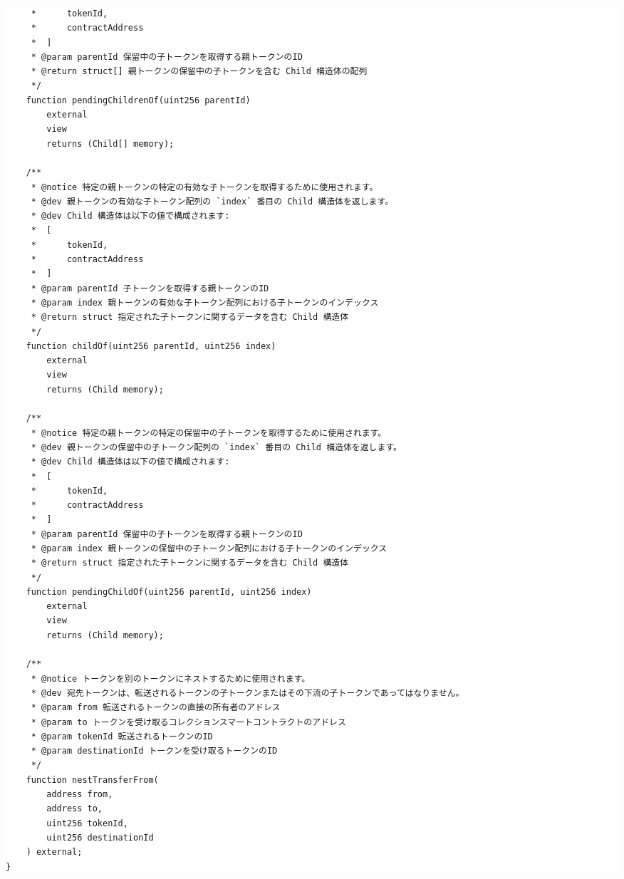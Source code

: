 ```solidity
     *      tokenId,
     *      contractAddress
     *  ]
     * @param parentId 保留中の子トークンを取得する親トークンのID
     * @return struct[] 親トークンの保留中の子トークンを含む Child 構造体の配列
     */
    function pendingChildrenOf(uint256 parentId)
        external
        view
        returns (Child[] memory);

    /**
     * @notice 特定の親トークンの特定の有効な子トークンを取得するために使用されます。
     * @dev 親トークンの有効な子トークン配列の `index` 番目の Child 構造体を返します。
     * @dev Child 構造体は以下の値で構成されます:
     *  [
     *      tokenId,
     *      contractAddress
     *  ]
     * @param parentId 子トークンを取得する親トークンのID
     * @param index 親トークンの有効な子トークン配列における子トークンのインデックス
     * @return struct 指定された子トークンに関するデータを含む Child 構造体
     */
    function childOf(uint256 parentId, uint256 index)
        external
        view
        returns (Child memory);

    /**
     * @notice 特定の親トークンの特定の保留中の子トークンを取得するために使用されます。
     * @dev 親トークンの保留中の子トークン配列の `index` 番目の Child 構造体を返します。
     * @dev Child 構造体は以下の値で構成されます:
     *  [
     *      tokenId,
     *      contractAddress
     *  ]
     * @param parentId 保留中の子トークンを取得する親トークンのID
     * @param index 親トークンの保留中の子トークン配列における子トークンのインデックス
     * @return struct 指定された子トークンに関するデータを含む Child 構造体
     */
    function pendingChildOf(uint256 parentId, uint256 index)
        external
        view
        returns (Child memory);

    /**
     * @notice トークンを別のトークンにネストするために使用されます。
     * @dev 宛先トークンは、転送されるトークンの子トークンまたはその下流の子トークンであってはなりません。
     * @param from 転送されるトークンの直接の所有者のアドレス
     * @param to トークンを受け取るコレクションスマートコントラクトのアドレス
     * @param tokenId 転送されるトークンのID
     * @param destinationId トークンを受け取るトークンのID
     */
    function nestTransferFrom(
        address from,
        address to,
        uint256 tokenId,
        uint256 destinationId
    ) external;
}
```
